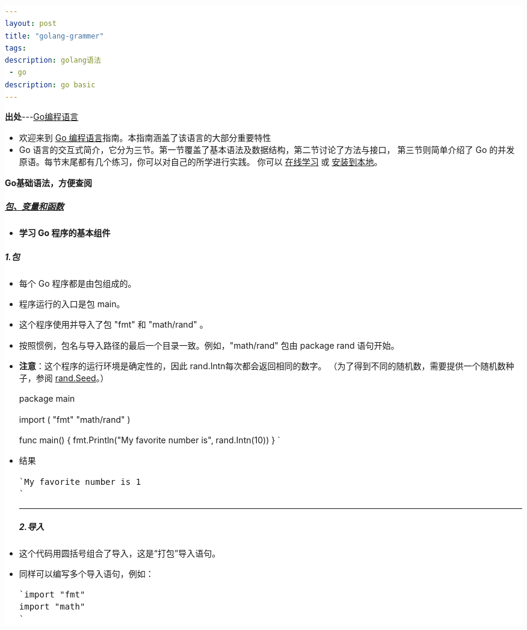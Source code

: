 ```yaml
---
layout: post
title: "golang-grammer"
tags:
description: golang语法
 - go
description: go basic
---
```

**出处**---[Go编程语言](https://link.jianshu.com?t=https://go-zh.org/doc/)

*   欢迎来到 [Go 编程语言](https://link.jianshu.com?t=http://golang.org/)指南。本指南涵盖了该语言的大部分重要特性
*   Go 语言的交互式简介，它分为三节。第一节覆盖了基本语法及数据结构，第二节讨论了方法与接口， 第三节则简单介绍了 Go 的并发原语。每节末尾都有几个练习，你可以对自己的所学进行实践。 你可以 [在线学习](https://link.jianshu.com?t=http://go-tour-zh.appspot.com/) 或 [安装到本地](https://link.jianshu.com?t=https://bitbucket.org/mikespook/go-tour-zh/)。

**Go基础语法，方便查阅**

##### [包、变量和函数](https://link.jianshu.com?t=https://tour.go-zh.org/basics)

*   **学习 Go 程序的基本组件**

##### 1.包

*   每个 Go 程序都是由包组成的。
*   程序运行的入口是包 main。
*   这个程序使用并导入了包 "fmt" 和 "math/rand" 。
*   按照惯例，包名与导入路径的最后一个目录一致。例如，"math/rand" 包由 package rand 语句开始。
*   **注意**：这个程序的运行环境是确定性的，因此 rand.Intn每次都会返回相同的数字。 （为了得到不同的随机数，需要提供一个随机数种子，参阅 [rand.Seed](https://link.jianshu.com?t=https://go-zh.org/pkg/math/rand/#Seed)。）

    package main

    import (
        "fmt"
        "math/rand"
    )

    func main() {
        fmt.Println("My favorite number is", rand.Intn(10))
    }
    `</pre>

*   结果
    <pre>`My favorite number is 1
    `</pre>

    * * *

    ##### 2.导入

*   这个代码用圆括号组合了导入，这是“打包”导入语句。
*   同样可以编写多个导入语句，例如：
    <pre>`import "fmt"
    import "math"
    `</pre>
